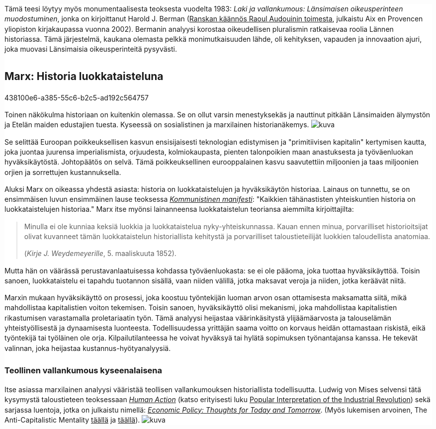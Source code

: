 Tämä teesi löytyy myös monumentaalisesta teoksesta vuodelta 1983: _Laki ja vallankumous: Länsimaisen oikeusperinteen muodostuminen_, jonka on kirjoittanut Harold J. Berman ([Ranskan käännös Raoul Audouinin toimesta](https://www.eyrolles.com/Entreprise/Livre/droit-et-revolution-9782903449667/), julkaistu Aix en Provencen yliopiston kirjakaupassa vuonna 2002). Bermanin analyysi korostaa oikeudellisen pluralismin ratkaisevaa roolia Lännen historiassa. Tämä järjestelmä, kaukana olemasta pelkkä monimutkaisuuden lähde, oli kehityksen, vapauden ja innovaation ajuri, joka muovasi Länsimaisia oikeusperinteitä pysyvästi.

## Marx: Historia luokkataisteluna

<chapterId>438100e6-a385-55c6-b2c5-ad192c564757</chapterId>

Toinen näkökulma historiaan on kuitenkin olemassa. Se on ollut varsin menestyksekäs ja nauttinut pitkään Länsimaiden älymystön ja Etelän maiden edustajien tuesta. Kyseessä on sosialistinen ja marxilainen historianäkemys.
![kuva](assets/1/img-024.webp)

Se selittää Euroopan poikkeuksellisen kasvun ensisijaisesti teknologian edistymisen ja "primitiivisen kapitalin" kertymisen kautta, joka juontaa juurensa imperialismista, orjuudesta, kolmiokaupasta, pienten talonpoikien maan anastuksesta ja työväenluokan hyväksikäytöstä. Johtopäätös on selvä. Tämä poikkeuksellinen eurooppalainen kasvu saavutettiin miljoonien ja taas miljoonien orjien ja sorrettujen kustannuksella.

Aluksi Marx on oikeassa yhdestä asiasta: historia on luokkataistelujen ja hyväksikäytön historiaa. Lainaus on tunnettu, se on ensimmäisen luvun ensimmäinen lause teoksessa [_Kommunistinen manifesti_](https://fr.wikisource.org/wiki/Manifeste_du_parti_communiste/Andler): "Kaikkien tähänastisten yhteiskuntien historia on luokkataistelujen historiaa." Marx itse myönsi lainanneensa luokkataistelun teoriansa aiemmilta kirjoittajilta:

> Minulla ei ole kunniaa keksiä luokkia ja luokkataistelua nyky-yhteiskunnassa. Kauan ennen minua, porvarilliset historioitsijat olivat kuvanneet tämän luokkataistelun historiallista kehitystä ja porvarilliset taloustieteilijät luokkien taloudellista anatomiaa.
>
> (_Kirje J. Weydemeyerille_, 5. maaliskuuta 1852).

Mutta hän on väärässä perustavanlaatuisessa kohdassa työväenluokasta: se ei ole pääoma, joka tuottaa hyväksikäyttöä. Toisin sanoen, luokkataistelu ei tapahdu tuotannon sisällä, vaan niiden välillä, jotka maksavat veroja ja niiden, jotka keräävät niitä.

Marxin mukaan hyväksikäyttö on prosessi, joka koostuu työntekijän luoman arvon osan ottamisesta maksamatta siitä, mikä mahdollistaa kapitalistien voiton tekemisen. Toisin sanoen, hyväksikäyttö olisi mekanismi, joka mahdollistaa kapitalistien rikastumisen varastamalla proletariaatin työn.
Tämä analyysi heijastaa väärinkäsitystä ylijäämäarvosta ja talouselämän yhteistyöllisestä ja dynaamisesta luonteesta. Todellisuudessa yrittäjän saama voitto on korvaus heidän ottamastaan riskistä, eikä työntekijä tai työläinen ole orja. Kilpailutilanteessa he voivat hyväksyä tai hylätä sopimuksen työnantajansa kanssa. He tekevät valinnan, joka heijastaa kustannus-hyötyanalyysiä.

### Teollinen vallankumous kyseenalaisena

Itse asiassa marxilainen analyysi vääristää teollisen vallankumouksen historiallista todellisuutta. Ludwig von Mises selvensi tätä kysymystä taloustieteen teoksessaan [_Human Action_](http://herve.dequengo.free.fr/Mises/AH/AHTDM.htm) (katso erityisesti luku [Popular Interpretation of the Industrial Revolution](http://herve.dequengo.free.fr/Mises/AH/AH21.htm#inter2)) sekä sarjassa luentoja, jotka on julkaistu nimellä: [_Economic Policy: Thoughts for Today and Tomorrow_](http://herve.dequengo.free.fr/Mises/PE/PE_TDM.htm). (Myös lukemisen arvoinen, The Anti-Capitalistic Mentality [täällä](https://www.institutcoppet.org/wp-content/uploads/2011/05/La-Mentalit%C3%A9-anticapitaliste.pdf) ja [täällä](http://herve.dequengo.free.fr/Mises/MAC/MAC_TDM.htm)).
![kuva](assets/1/img-030.webp)
